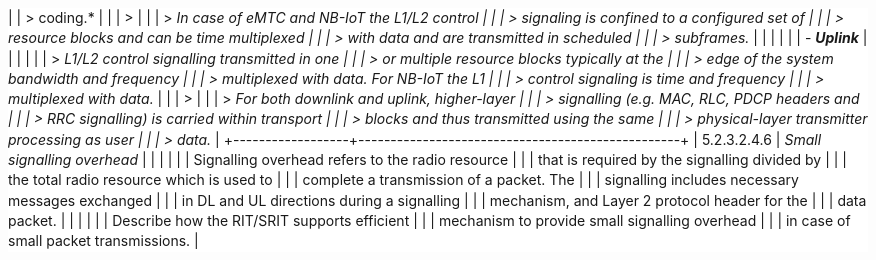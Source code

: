 |                  | > coding.*                                       |
|                  | >                                                |
|                  | > *In case of eMTC and NB-IoT the L1/L2 control  |
|                  | > signaling is confined to a configured set of   |
|                  | > resource blocks and can be time multiplexed    |
|                  | > with data and are transmitted in scheduled     |
|                  | > subframes.*                                    |
|                  |                                                  |
|                  | -   ***Uplink***                                 |
|                  |                                                  |
|                  | > *L1/L2 control signalling transmitted in one   |
|                  | > or multiple resource blocks typically at the   |
|                  | > edge of the system bandwidth and frequency     |
|                  | > multiplexed with data. For NB-IoT the L1       |
|                  | > control signaling is time and frequency        |
|                  | > multiplexed with data.*                        |
|                  | >                                                |
|                  | > *For both downlink and uplink, higher-layer    |
|                  | > signalling (e.g. MAC, RLC, PDCP headers and    |
|                  | > RRC signalling) is carried within transport    |
|                  | > blocks and thus transmitted using the same     |
|                  | > physical-layer transmitter processing as user  |
|                  | > data.*                                         |
+------------------+--------------------------------------------------+
| 5.2.3.2.4.6      | *Small signalling overhead*                      |
|                  |                                                  |
|                  | Signalling overhead refers to the radio resource |
|                  | that is required by the signalling divided by    |
|                  | the total radio resource which is used to        |
|                  | complete a transmission of a packet. The         |
|                  | signalling includes necessary messages exchanged |
|                  | in DL and UL directions during a signalling      |
|                  | mechanism, and Layer 2 protocol header for the   |
|                  | data packet.                                     |
|                  |                                                  |
|                  | Describe how the RIT/SRIT supports efficient     |
|                  | mechanism to provide small signalling overhead   |
|                  | in case of small packet transmissions.           |